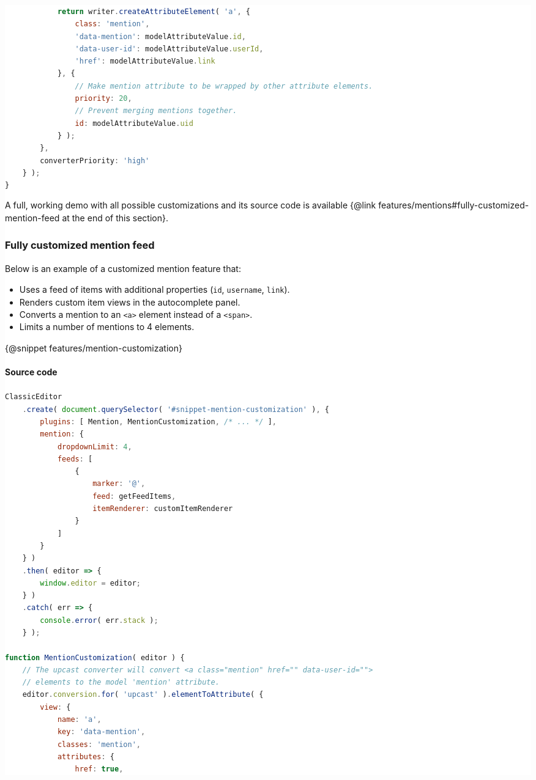 ```js
			return writer.createAttributeElement( 'a', {
				class: 'mention',
				'data-mention': modelAttributeValue.id,
				'data-user-id': modelAttributeValue.userId,
				'href': modelAttributeValue.link
			}, {
				// Make mention attribute to be wrapped by other attribute elements.
				priority: 20,
				// Prevent merging mentions together.
				id: modelAttributeValue.uid
			} );
		},
		converterPriority: 'high'
	} );
}
```

A full, working demo with all possible customizations and its source code is available {@link features/mentions#fully-customized-mention-feed at the end of this section}.

### Fully customized mention feed

Below is an example of a customized mention feature that:

* Uses a feed of items with additional properties (`id`, `username`, `link`).
* Renders custom item views in the autocomplete panel.
* Converts a mention to an `<a>` element instead of a `<span>`.
* Limits a number of mentions to 4 elements.

{@snippet features/mention-customization}

#### Source code

```js
ClassicEditor
	.create( document.querySelector( '#snippet-mention-customization' ), {
		plugins: [ Mention, MentionCustomization, /* ... */ ],
		mention: {
			dropdownLimit: 4,
			feeds: [
				{
					marker: '@',
					feed: getFeedItems,
					itemRenderer: customItemRenderer
				}
			]
		}
	} )
	.then( editor => {
		window.editor = editor;
	} )
	.catch( err => {
		console.error( err.stack );
	} );

function MentionCustomization( editor ) {
	// The upcast converter will convert <a class="mention" href="" data-user-id="">
	// elements to the model 'mention' attribute.
	editor.conversion.for( 'upcast' ).elementToAttribute( {
		view: {
			name: 'a',
			key: 'data-mention',
			classes: 'mention',
			attributes: {
				href: true,
```